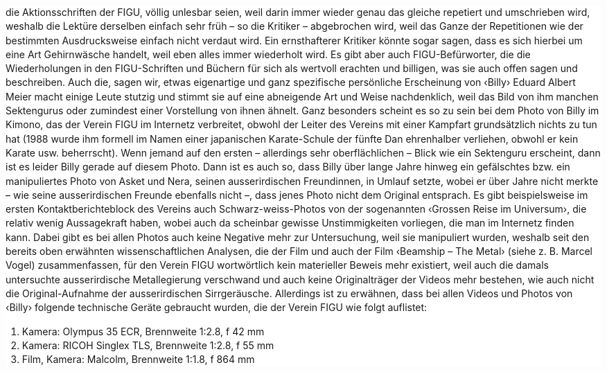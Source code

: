 die Aktionsschriften der FIGU, völlig unlesbar seien, weil darin immer wieder genau das gleiche repetiert und umschrieben wird, weshalb die Lektüre derselben einfach sehr früh – so die Kritiker – abgebrochen wird, weil das Ganze der Repetitionen wie der bestimmten Ausdrucksweise einfach nicht verdaut wird. Ein ernsthafterer Kritiker könnte sogar sagen, dass es sich hierbei um eine Art Gehirnwäsche handelt, weil eben alles immer wiederholt wird. Es gibt aber auch FIGU-Befürworter, die die Wiederholungen in den FIGU-Schriften und Büchern für sich als wertvoll erachten und billigen, was sie auch offen sagen und beschreiben. Auch die, sagen wir, etwas eigenartige und ganz spezifische persönliche Erscheinung von ‹Billy› Eduard Albert Meier macht einige Leute stutzig und stimmt sie auf eine abneigende Art und Weise nachdenklich, weil das Bild von ihm manchen Sektengurus oder zumindest einer Vorstellung von ihnen ähnelt. Ganz besonders scheint es so zu sein bei dem Photo von Billy im Kimono, das der Verein FIGU im Internetz verbreitet, obwohl der Leiter des Vereins mit einer Kampfart grundsätzlich nichts zu tun hat (1988 wurde ihm formell im Namen einer japanischen Karate-Schule der fünfte Dan ehrenhalber verliehen, obwohl er kein Karate usw. beherrscht). Wenn jemand auf den ersten – allerdings sehr oberflächlichen – Blick wie ein Sektenguru erscheint, dann ist es leider Billy gerade auf diesem Photo.
Dann ist es auch so, dass Billy über lange Jahre hinweg ein gefälschtes bzw. ein manipuliertes Photo von Asket und Nera, seinen ausserirdischen Freundinnen, in Umlauf setzte, wobei er über Jahre nicht merkte – wie seine ausserirdischen Freunde ebenfalls nicht –, dass jenes Photo nicht dem Original entsprach. Es gibt beispielsweise im ersten Kontaktberichteblock des Vereins auch Schwarz-weiss-Photos von der sogenannten ‹Grossen Reise im Universum›, die relativ wenig Aussagekraft haben, wobei auch da scheinbar gewisse Unstimmigkeiten vorliegen, die man im Internetz finden kann. Dabei gibt es bei allen Photos auch keine Negative mehr zur Untersuchung, weil sie manipuliert wurden, weshalb seit den bereits oben erwähnten wissenschaftlichen Analysen, die der Film <Contact> und auch der Film ‹Beamship – The Metal› (siehe z. B. Marcel Vogel) zusammenfassen, für den Verein FIGU wortwörtlich kein materieller Beweis mehr existiert, weil auch die damals untersuchte ausserirdische Metallegierung verschwand und auch keine Originalträger der Videos mehr bestehen, wie auch nicht die Original-Aufnahme der ausserirdischen Sirrgeräusche. Allerdings ist zu erwähnen, dass bei allen Videos und Photos von ‹Billy› folgende technische Geräte gebraucht wurden, die der Verein FIGU wie folgt auflistet:
1. Kamera: Olympus 35 ECR, Brennweite 1:2.8, f 42 mm
2. Kamera: RICOH Singlex TLS, Brennweite 1:2.8, f 55 mm
1. Film, Kamera: Malcolm, Brennweite 1:1.8, f 864 mm